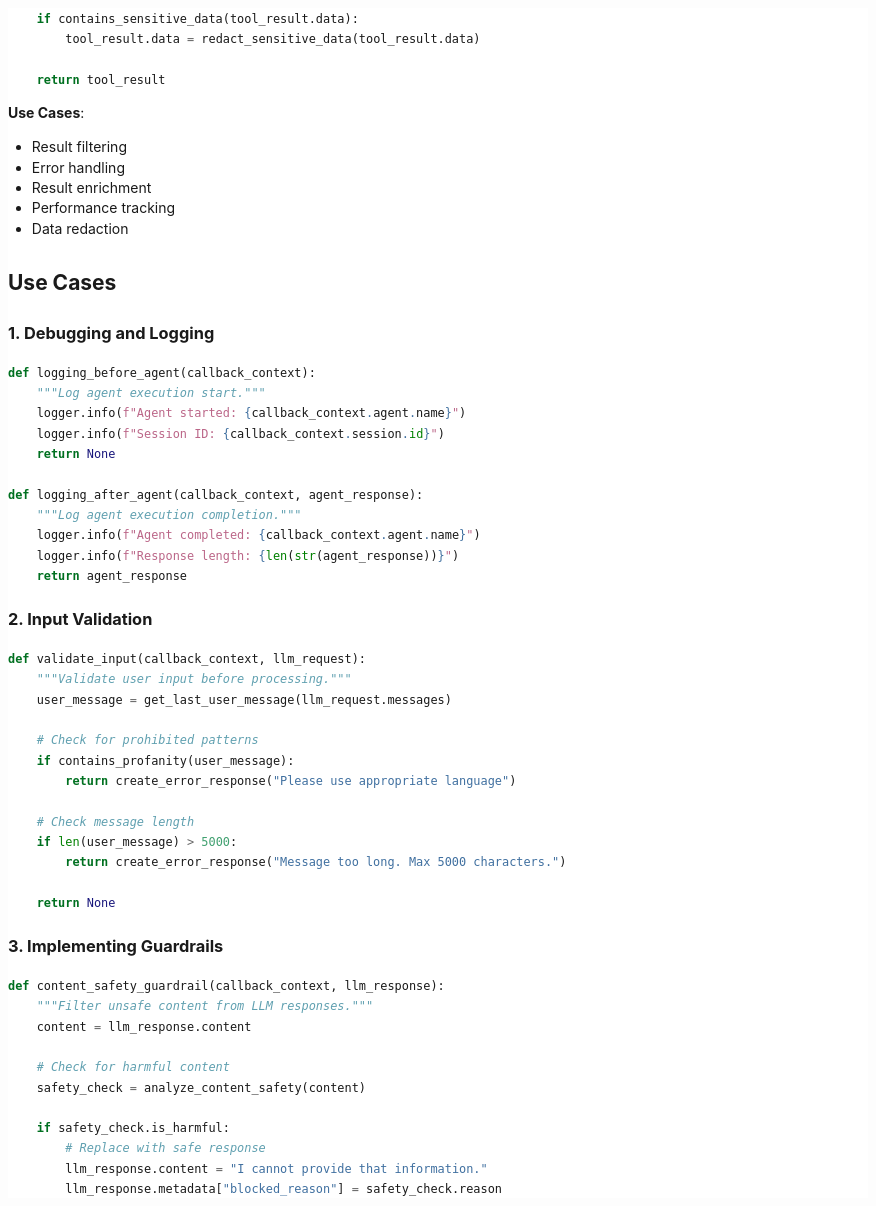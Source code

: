 ```python
    if contains_sensitive_data(tool_result.data):
        tool_result.data = redact_sensitive_data(tool_result.data)

    return tool_result
```

**Use Cases**:
- Result filtering
- Error handling
- Result enrichment
- Performance tracking
- Data redaction

## Use Cases

### 1. Debugging and Logging

```python
def logging_before_agent(callback_context):
    """Log agent execution start."""
    logger.info(f"Agent started: {callback_context.agent.name}")
    logger.info(f"Session ID: {callback_context.session.id}")
    return None

def logging_after_agent(callback_context, agent_response):
    """Log agent execution completion."""
    logger.info(f"Agent completed: {callback_context.agent.name}")
    logger.info(f"Response length: {len(str(agent_response))}")
    return agent_response
```

### 2. Input Validation

```python
def validate_input(callback_context, llm_request):
    """Validate user input before processing."""
    user_message = get_last_user_message(llm_request.messages)

    # Check for prohibited patterns
    if contains_profanity(user_message):
        return create_error_response("Please use appropriate language")

    # Check message length
    if len(user_message) > 5000:
        return create_error_response("Message too long. Max 5000 characters.")

    return None
```

### 3. Implementing Guardrails

```python
def content_safety_guardrail(callback_context, llm_response):
    """Filter unsafe content from LLM responses."""
    content = llm_response.content

    # Check for harmful content
    safety_check = analyze_content_safety(content)

    if safety_check.is_harmful:
        # Replace with safe response
        llm_response.content = "I cannot provide that information."
        llm_response.metadata["blocked_reason"] = safety_check.reason

```